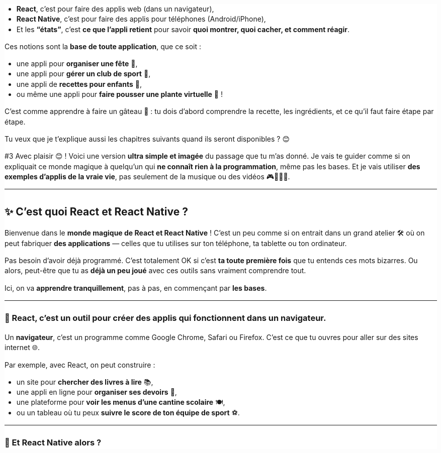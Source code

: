 * **React**, c’est pour faire des applis web (dans un navigateur),
* **React Native**, c’est pour faire des applis pour téléphones (Android/iPhone),
* Et les **“états”**, c’est **ce que l’appli retient** pour savoir **quoi montrer, quoi cacher, et comment réagir**.

Ces notions sont la **base de toute application**, que ce soit :

* une appli pour **organiser une fête** 🎈,
* une appli pour **gérer un club de sport** 🏀,
* une appli de **recettes pour enfants** 🧁,
* ou même une appli pour **faire pousser une plante virtuelle** 🌱 !

C’est comme apprendre à faire un gâteau 🍰 : tu dois d’abord comprendre la recette, les ingrédients, et ce qu’il faut faire étape par étape.

Tu veux que je t’explique aussi les chapitres suivants quand ils seront disponibles ? 😊




#3
Avec plaisir 😊 ! Voici une version **ultra simple et imagée** du passage que tu m’as donné. Je vais te guider comme si on expliquait ce monde magique à quelqu’un qui **ne connaît rien à la programmation**, même pas les bases. Et je vais utiliser **des exemples d’applis de la vraie vie**, pas seulement de la musique ou des vidéos 🎮📸🛒📅.

---

## ✨ C’est quoi React et React Native ?

Bienvenue dans le **monde magique de React et React Native** !
C’est un peu comme si on entrait dans un grand atelier 🛠️ où on peut fabriquer **des applications** — celles que tu utilises sur ton téléphone, ta tablette ou ton ordinateur.

Pas besoin d’avoir déjà programmé. C’est totalement OK si c’est **ta toute première fois** que tu entends ces mots bizarres. Ou alors, peut-être que tu as **déjà un peu joué** avec ces outils sans vraiment comprendre tout.

Ici, on va **apprendre tranquillement**, pas à pas, en commençant par **les bases**.

---

### 🧱 React, c’est un outil pour créer des applis **qui fonctionnent dans un navigateur**.

Un **navigateur**, c’est un programme comme Google Chrome, Safari ou Firefox.
C’est ce que tu ouvres pour aller sur des sites internet 🌐.

Par exemple, avec React, on peut construire :

* un site pour **chercher des livres à lire** 📚,
* une appli en ligne pour **organiser ses devoirs** 📝,
* une plateforme pour **voir les menus d’une cantine scolaire** 🍽️,
* ou un tableau où tu peux **suivre le score de ton équipe de sport** ⚽.

---

### 📱 Et React Native alors ?
